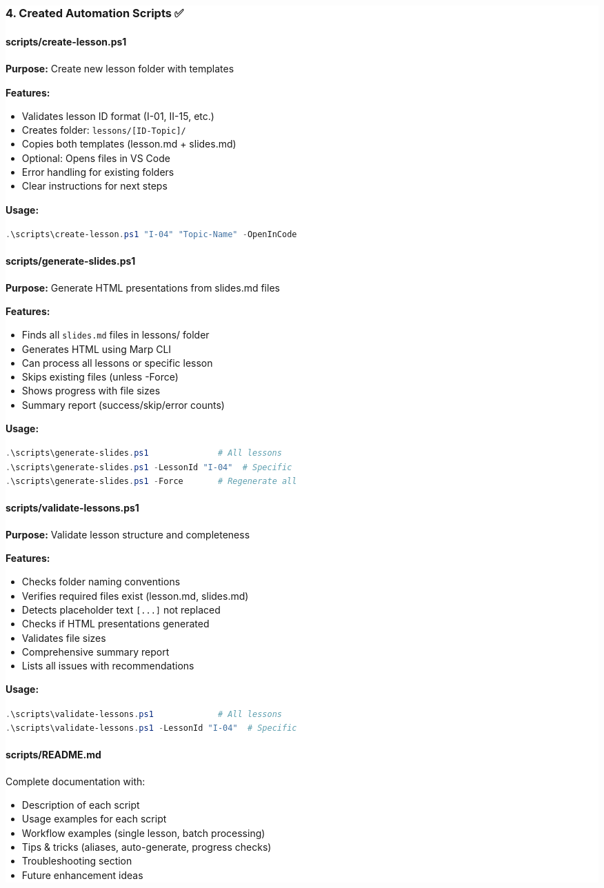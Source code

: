 ### 4. Created Automation Scripts ✅

#### scripts/create-lesson.ps1
**Purpose:** Create new lesson folder with templates

**Features:**
- Validates lesson ID format (I-01, II-15, etc.)
- Creates folder: `lessons/[ID-Topic]/`
- Copies both templates (lesson.md + slides.md)
- Optional: Opens files in VS Code
- Error handling for existing folders
- Clear instructions for next steps

**Usage:**
```powershell
.\scripts\create-lesson.ps1 "I-04" "Topic-Name" -OpenInCode
```

#### scripts/generate-slides.ps1
**Purpose:** Generate HTML presentations from slides.md files

**Features:**
- Finds all `slides.md` files in lessons/ folder
- Generates HTML using Marp CLI
- Can process all lessons or specific lesson
- Skips existing files (unless -Force)
- Shows progress with file sizes
- Summary report (success/skip/error counts)

**Usage:**
```powershell
.\scripts\generate-slides.ps1              # All lessons
.\scripts\generate-slides.ps1 -LessonId "I-04"  # Specific
.\scripts\generate-slides.ps1 -Force       # Regenerate all
```

#### scripts/validate-lessons.ps1
**Purpose:** Validate lesson structure and completeness

**Features:**
- Checks folder naming conventions
- Verifies required files exist (lesson.md, slides.md)
- Detects placeholder text `[...]` not replaced
- Checks if HTML presentations generated
- Validates file sizes
- Comprehensive summary report
- Lists all issues with recommendations

**Usage:**
```powershell
.\scripts\validate-lessons.ps1             # All lessons
.\scripts\validate-lessons.ps1 -LessonId "I-04"  # Specific
```

#### scripts/README.md
Complete documentation with:
- Description of each script
- Usage examples for each script
- Workflow examples (single lesson, batch processing)
- Tips & tricks (aliases, auto-generate, progress checks)
- Troubleshooting section
- Future enhancement ideas
